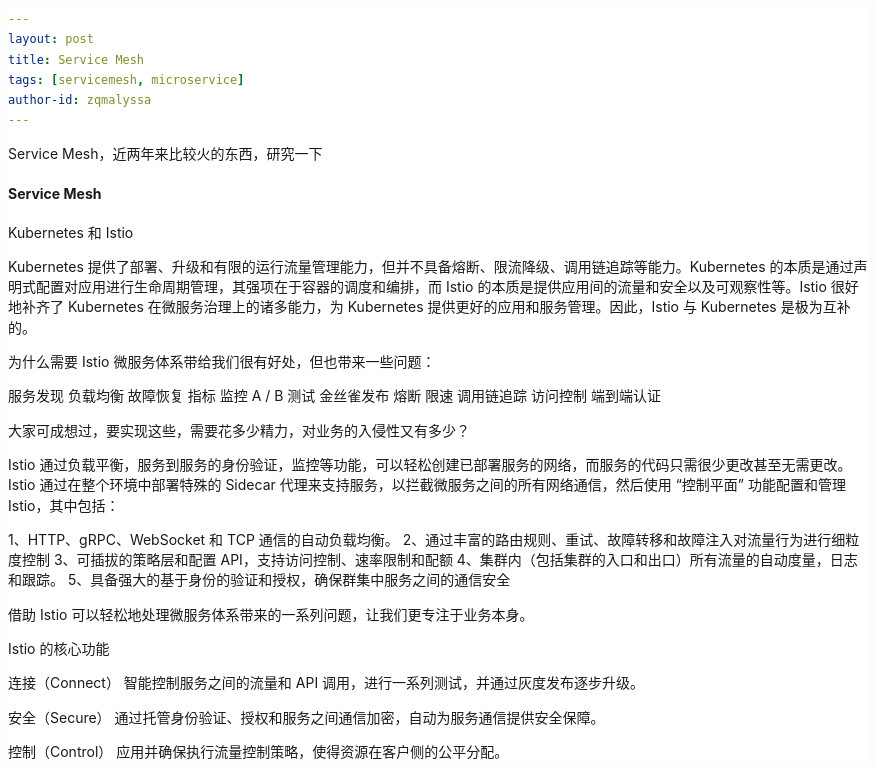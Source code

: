 ```yaml
---
layout: post
title: Service Mesh
tags: [servicemesh, microservice]
author-id: zqmalyssa
---
```


Service Mesh，近两年来比较火的东西，研究一下

#### Service Mesh

Kubernetes 和 Istio

Kubernetes 提供了部署、升级和有限的运行流量管理能力，但并不具备熔断、限流降级、调用链追踪等能力。Kubernetes 的本质是通过声明式配置对应用进行生命周期管理，其强项在于容器的调度和编排，而 Istio 的本质是提供应用间的流量和安全以及可观察性等。Istio 很好地补齐了 Kubernetes 在微服务治理上的诸多能力，为 Kubernetes 提供更好的应用和服务管理。因此，Istio 与 Kubernetes 是极为互补的。

为什么需要 Istio
微服务体系带给我们很有好处，但也带来一些问题：

服务发现
负载均衡
故障恢复
指标
监控
A / B 测试
金丝雀发布
熔断
限速
调用链追踪
访问控制
端到端认证

大家可成想过，要实现这些，需要花多少精力，对业务的入侵性又有多少？

Istio 通过负载平衡，服务到服务的身份验证，监控等功能，可以轻松创建已部署服务的网络，而服务的代码只需很少更改甚至无需更改。 Istio 通过在整个环境中部署特殊的 Sidecar 代理来支持服务，以拦截微服务之间的所有网络通信，然后使用 “控制平面” 功能配置和管理 Istio，其中包括：

1、HTTP、gRPC、WebSocket 和 TCP 通信的自动负载均衡。
2、通过丰富的路由规则、重试、故障转移和故障注入对流量行为进行细粒度控制
3、可插拔的策略层和配置 API，支持访问控制、速率限制和配额
4、集群内（包括集群的入口和出口）所有流量的自动度量，日志和跟踪。
5、具备强大的基于身份的验证和授权，确保群集中服务之间的通信安全

借助 Istio 可以轻松地处理微服务体系带来的一系列问题，让我们更专注于业务本身。

Istio 的核心功能

连接（Connect）
智能控制服务之间的流量和 API 调用，进行一系列测试，并通过灰度发布逐步升级。

安全（Secure）
通过托管身份验证、授权和服务之间通信加密，自动为服务通信提供安全保障。

控制（Control）
应用并确保执行流量控制策略，使得资源在客户侧的公平分配。
